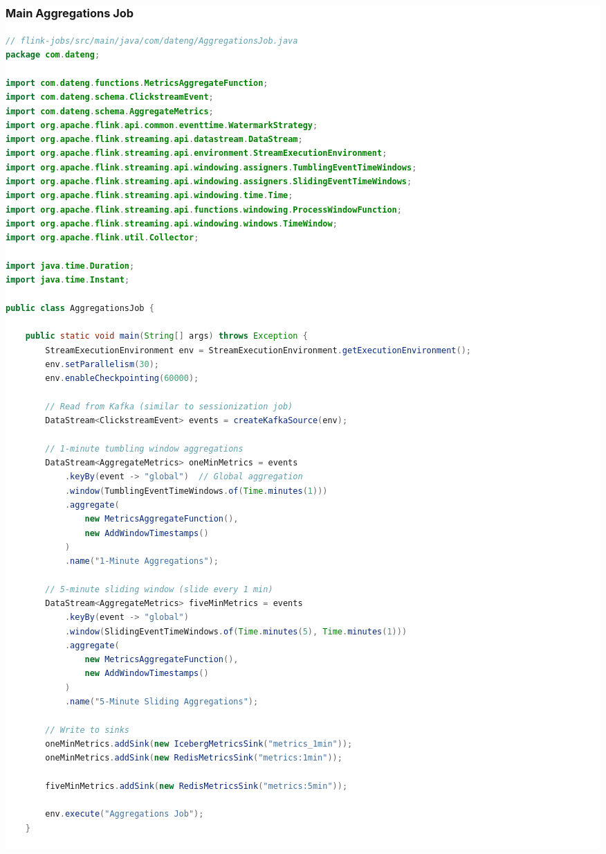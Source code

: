 ```java
```

### Main Aggregations Job

```java
// flink-jobs/src/main/java/com/dateng/AggregationsJob.java
package com.dateng;

import com.dateng.functions.MetricsAggregateFunction;
import com.dateng.schema.ClickstreamEvent;
import com.dateng.schema.AggregateMetrics;
import org.apache.flink.api.common.eventtime.WatermarkStrategy;
import org.apache.flink.streaming.api.datastream.DataStream;
import org.apache.flink.streaming.api.environment.StreamExecutionEnvironment;
import org.apache.flink.streaming.api.windowing.assigners.TumblingEventTimeWindows;
import org.apache.flink.streaming.api.windowing.assigners.SlidingEventTimeWindows;
import org.apache.flink.streaming.api.windowing.time.Time;
import org.apache.flink.streaming.api.functions.windowing.ProcessWindowFunction;
import org.apache.flink.streaming.api.windowing.windows.TimeWindow;
import org.apache.flink.util.Collector;

import java.time.Duration;
import java.time.Instant;

public class AggregationsJob {
    
    public static void main(String[] args) throws Exception {
        StreamExecutionEnvironment env = StreamExecutionEnvironment.getExecutionEnvironment();
        env.setParallelism(30);
        env.enableCheckpointing(60000);
        
        // Read from Kafka (similar to sessionization job)
        DataStream<ClickstreamEvent> events = createKafkaSource(env);
        
        // 1-minute tumbling window aggregations
        DataStream<AggregateMetrics> oneMinMetrics = events
            .keyBy(event -> "global")  // Global aggregation
            .window(TumblingEventTimeWindows.of(Time.minutes(1)))
            .aggregate(
                new MetricsAggregateFunction(),
                new AddWindowTimestamps()
            )
            .name("1-Minute Aggregations");
        
        // 5-minute sliding window (slide every 1 min)
        DataStream<AggregateMetrics> fiveMinMetrics = events
            .keyBy(event -> "global")
            .window(SlidingEventTimeWindows.of(Time.minutes(5), Time.minutes(1)))
            .aggregate(
                new MetricsAggregateFunction(),
                new AddWindowTimestamps()
            )
            .name("5-Minute Sliding Aggregations");
        
        // Write to sinks
        oneMinMetrics.addSink(new IcebergMetricsSink("metrics_1min"));
        oneMinMetrics.addSink(new RedisMetricsSink("metrics:1min"));
        
        fiveMinMetrics.addSink(new RedisMetricsSink("metrics:5min"));
        
        env.execute("Aggregations Job");
    }
    
```
